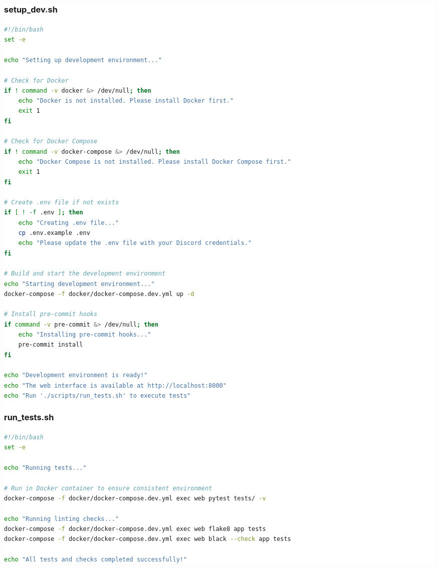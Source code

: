 ### setup_dev.sh
````bash
#!/bin/bash
set -e

echo "Setting up development environment..."

# Check for Docker
if ! command -v docker &> /dev/null; then
    echo "Docker is not installed. Please install Docker first."
    exit 1
fi

# Check for Docker Compose
if ! command -v docker-compose &> /dev/null; then
    echo "Docker Compose is not installed. Please install Docker Compose first."
    exit 1
fi

# Create .env file if not exists
if [ ! -f .env ]; then
    echo "Creating .env file..."
    cp .env.example .env
    echo "Please update the .env file with your Discord credentials."
fi

# Build and start the development environment
echo "Starting development environment..."
docker-compose -f docker/docker-compose.dev.yml up -d

# Install pre-commit hooks
if command -v pre-commit &> /dev/null; then
    echo "Installing pre-commit hooks..."
    pre-commit install
fi

echo "Development environment is ready!"
echo "The web interface is available at http://localhost:8000"
echo "Run './scripts/run_tests.sh' to execute tests"
````

### run_tests.sh
````bash
#!/bin/bash
set -e

echo "Running tests..."

# Run in Docker container to ensure consistent environment
docker-compose -f docker/docker-compose.dev.yml exec web pytest tests/ -v

echo "Running linting checks..."
docker-compose -f docker/docker-compose.dev.yml exec web flake8 app tests
docker-compose -f docker/docker-compose.dev.yml exec web black --check app tests

echo "All tests and checks completed successfully!"
````
